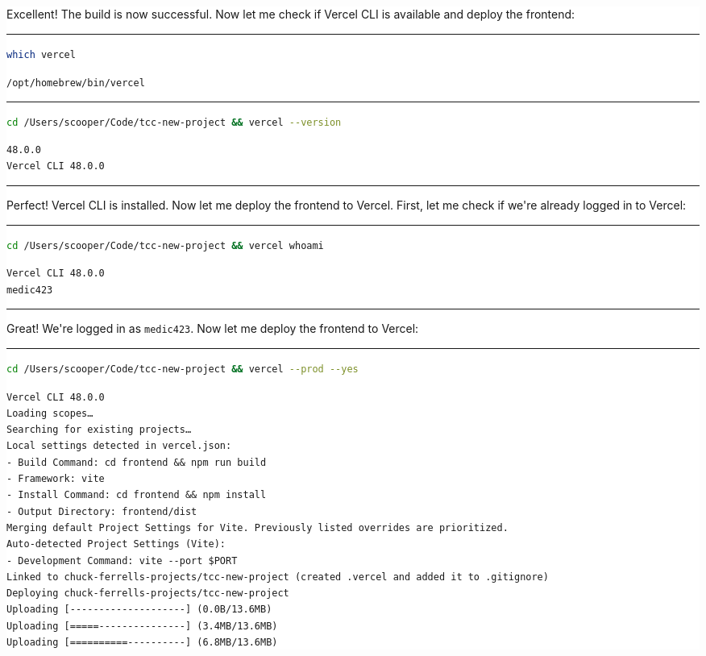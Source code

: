
Excellent! The build is now successful. Now let me check if Vercel CLI is available and deploy the frontend:


---

```bash
which vercel
```

```
/opt/homebrew/bin/vercel

```

---

```bash
cd /Users/scooper/Code/tcc-new-project && vercel --version
```

```
48.0.0
Vercel CLI 48.0.0

```

---

Perfect! Vercel CLI is installed. Now let me deploy the frontend to Vercel. First, let me check if we're already logged in to Vercel:


---

```bash
cd /Users/scooper/Code/tcc-new-project && vercel whoami
```

```
Vercel CLI 48.0.0
medic423

```

---

Great! We're logged in as `medic423`. Now let me deploy the frontend to Vercel:


---

```bash
cd /Users/scooper/Code/tcc-new-project && vercel --prod --yes
```

```
Vercel CLI 48.0.0
Loading scopes…
Searching for existing projects…
Local settings detected in vercel.json:
- Build Command: cd frontend && npm run build
- Framework: vite
- Install Command: cd frontend && npm install
- Output Directory: frontend/dist
Merging default Project Settings for Vite. Previously listed overrides are prioritized.
Auto-detected Project Settings (Vite):
- Development Command: vite --port $PORT
Linked to chuck-ferrells-projects/tcc-new-project (created .vercel and added it to .gitignore)
Deploying chuck-ferrells-projects/tcc-new-project
Uploading [--------------------] (0.0B/13.6MB)
Uploading [=====---------------] (3.4MB/13.6MB)
Uploading [==========----------] (6.8MB/13.6MB)
```